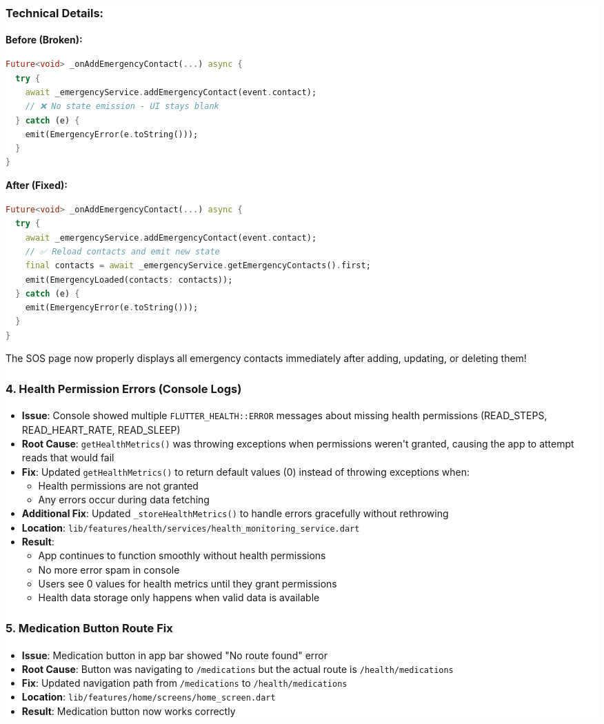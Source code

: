 ### Technical Details:

**Before (Broken):**
```dart
Future<void> _onAddEmergencyContact(...) async {
  try {
    await _emergencyService.addEmergencyContact(event.contact);
    // ❌ No state emission - UI stays blank
  } catch (e) {
    emit(EmergencyError(e.toString()));
  }
}
```

**After (Fixed):**
```dart
Future<void> _onAddEmergencyContact(...) async {
  try {
    await _emergencyService.addEmergencyContact(event.contact);
    // ✅ Reload contacts and emit new state
    final contacts = await _emergencyService.getEmergencyContacts().first;
    emit(EmergencyLoaded(contacts: contacts));
  } catch (e) {
    emit(EmergencyError(e.toString()));
  }
}
```

The SOS page now properly displays all emergency contacts immediately after adding, updating, or deleting them!

### 4. **Health Permission Errors (Console Logs)**
   - **Issue**: Console showed multiple `FLUTTER_HEALTH::ERROR` messages about missing health permissions (READ_STEPS, READ_HEART_RATE, READ_SLEEP)
   - **Root Cause**: `getHealthMetrics()` was throwing exceptions when permissions weren't granted, causing the app to attempt reads that would fail
   - **Fix**: Updated `getHealthMetrics()` to return default values (0) instead of throwing exceptions when:
     - Health permissions are not granted
     - Any errors occur during data fetching
   - **Additional Fix**: Updated `_storeHealthMetrics()` to handle errors gracefully without rethrowing
   - **Location**: `lib/features/health/services/health_monitoring_service.dart`
   - **Result**: 
     - App continues to function smoothly without health permissions
     - No more error spam in console
     - Users see 0 values for health metrics until they grant permissions
     - Health data storage only happens when valid data is available

### 5. **Medication Button Route Fix**
   - **Issue**: Medication button in app bar showed "No route found" error
   - **Root Cause**: Button was navigating to `/medications` but the actual route is `/health/medications`
   - **Fix**: Updated navigation path from `/medications` to `/health/medications`
   - **Location**: `lib/features/home/screens/home_screen.dart`
   - **Result**: Medication button now works correctly
